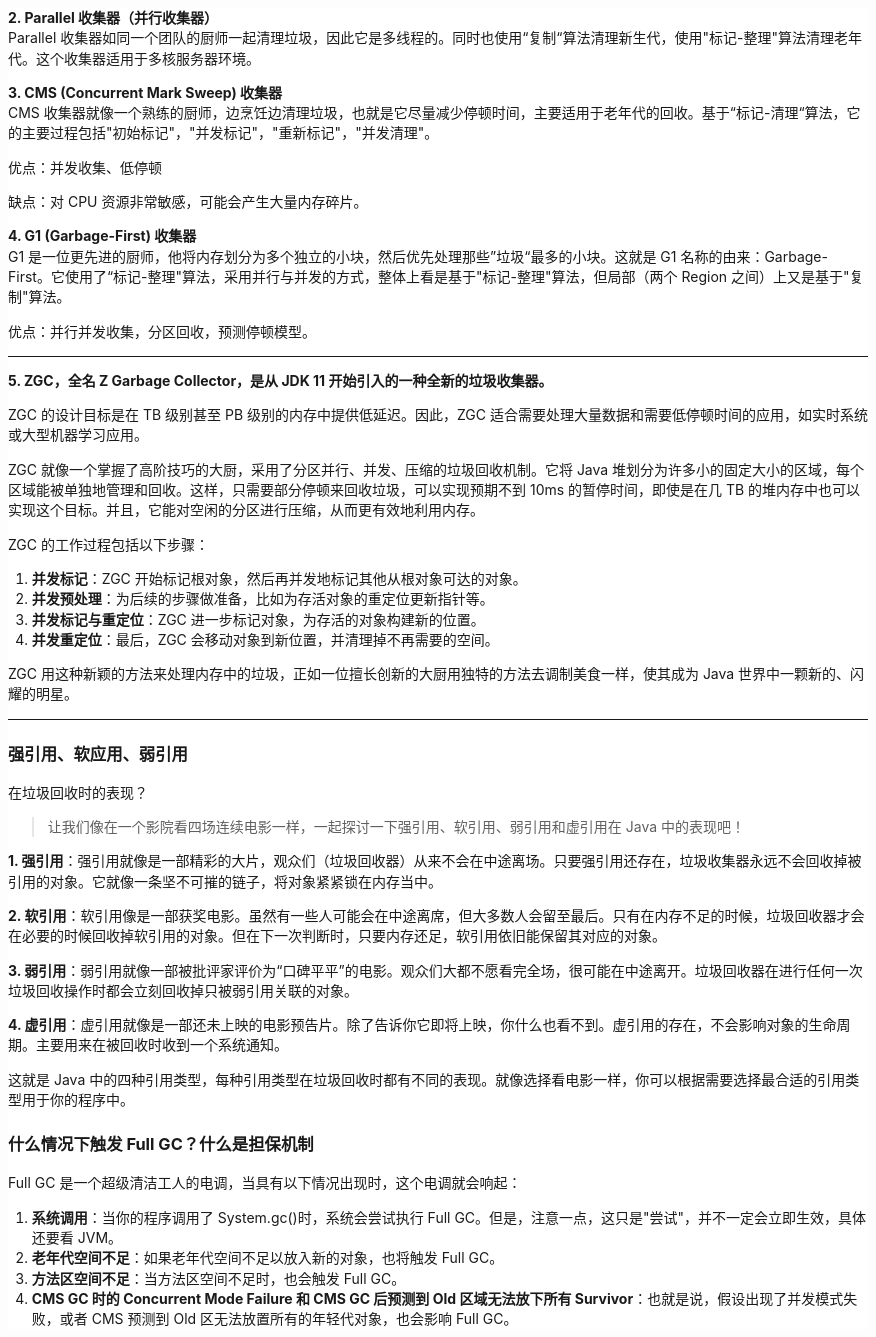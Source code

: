 **2. Parallel 收集器（并行收集器）**  
Parallel 收集器如同一个团队的厨师一起清理垃圾，因此它是多线程的。同时也使用“复制“算法清理新生代，使用"标记-整理"算法清理老年代。这个收集器适用于多核服务器环境。

**3. CMS (Concurrent Mark Sweep) 收集器**  
CMS 收集器就像一个熟练的厨师，边烹饪边清理垃圾，也就是它尽量减少停顿时间，主要适用于老年代的回收。基于“标记-清理“算法，它的主要过程包括"初始标记"，"并发标记"，"重新标记"，"并发清理"。

优点：并发收集、低停顿

缺点：对 CPU 资源非常敏感，可能会产生大量内存碎片。

**4. G1 (Garbage-First) 收集器**  
G1 是一位更先进的厨师，他将内存划分为多个独立的小块，然后优先处理那些”垃圾“最多的小块。这就是 G1 名称的由来：Garbage-First。它使用了“标记-整理"算法，采用并行与并发的方式，整体上看是基于"标记-整理"算法，但局部（两个 Region 之间）上又是基于"复制"算法。

优点：并行并发收集，分区回收，预测停顿模型。

---

**5. ZGC，全名 Z Garbage Collector，是从 JDK 11 开始引入的一种全新的垃圾收集器。**

ZGC 的设计目标是在 TB 级别甚至 PB 级别的内存中提供低延迟。因此，ZGC 适合需要处理大量数据和需要低停顿时间的应用，如实时系统或大型机器学习应用。

ZGC 就像一个掌握了高阶技巧的大厨，采用了分区并行、并发、压缩的垃圾回收机制。它将 Java 堆划分为许多小的固定大小的区域，每个区域能被单独地管理和回收。这样，只需要部分停顿来回收垃圾，可以实现预期不到 10ms 的暂停时间，即使是在几 TB 的堆内存中也可以实现这个目标。并且，它能对空闲的分区进行压缩，从而更有效地利用内存。

ZGC 的工作过程包括以下步骤：

1. **并发标记**：ZGC 开始标记根对象，然后再并发地标记其他从根对象可达的对象。
2. **并发预处理**：为后续的步骤做准备，比如为存活对象的重定位更新指针等。
3. **并发标记与重定位**：ZGC 进一步标记对象，为存活的对象构建新的位置。
4. **并发重定位**：最后，ZGC 会移动对象到新位置，并清理掉不再需要的空间。

ZGC 用这种新颖的方法来处理内存中的垃圾，正如一位擅长创新的大厨用独特的方法去调制美食一样，使其成为 Java 世界中一颗新的、闪耀的明星。

---

### 强引用、软应用、弱引用

在垃圾回收时的表现？

> 让我们像在一个影院看四场连续电影一样，一起探讨一下强引用、软引用、弱引用和虚引用在 Java 中的表现吧！

**1. 强引用**：强引用就像是一部精彩的大片，观众们（垃圾回收器）从来不会在中途离场。只要强引用还存在，垃圾收集器永远不会回收掉被引用的对象。它就像一条坚不可摧的链子，将对象紧紧锁在内存当中。

**2. 软引用**：软引用像是一部获奖电影。虽然有一些人可能会在中途离席，但大多数人会留至最后。只有在内存不足的时候，垃圾回收器才会在必要的时候回收掉软引用的对象。但在下一次判断时，只要内存还足，软引用依旧能保留其对应的对象。

**3. 弱引用**：弱引用就像一部被批评家评价为“口碑平平”的电影。观众们大都不愿看完全场，很可能在中途离开。垃圾回收器在进行任何一次垃圾回收操作时都会立刻回收掉只被弱引用关联的对象。

**4. 虚引用**：虚引用就像是一部还未上映的电影预告片。除了告诉你它即将上映，你什么也看不到。虚引用的存在，不会影响对象的生命周期。主要用来在被回收时收到一个系统通知。

这就是 Java 中的四种引用类型，每种引用类型在垃圾回收时都有不同的表现。就像选择看电影一样，你可以根据需要选择最合适的引用类型用于你的程序中。

### 什么情况下触发 Full GC？什么是担保机制

Full GC 是一个超级清洁工人的电调，当具有以下情况出现时，这个电调就会响起：

1. **系统调用**：当你的程序调用了 System.gc()时，系统会尝试执行 Full GC。但是，注意一点，这只是"尝试"，并不一定会立即生效，具体还要看 JVM。
2. **老年代空间不足**：如果老年代空间不足以放入新的对象，也将触发 Full GC。
3. **方法区空间不足**：当方法区空间不足时，也会触发 Full GC。
4. **CMS GC 时的 Concurrent Mode Failure 和 CMS GC 后预测到 Old 区域无法放下所有 Survivor**：也就是说，假设出现了并发模式失败，或者 CMS 预测到 Old 区无法放置所有的年轻代对象，也会影响 Full GC。
